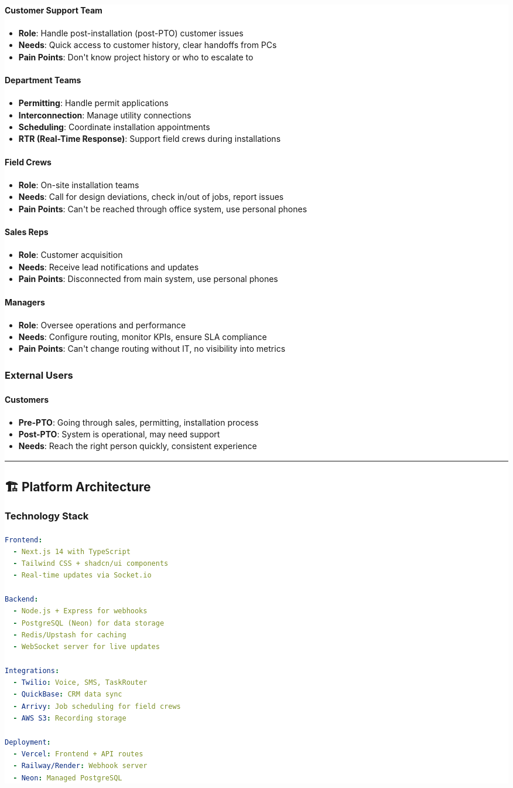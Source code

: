 #### Customer Support Team
- **Role**: Handle post-installation (post-PTO) customer issues
- **Needs**: Quick access to customer history, clear handoffs from PCs
- **Pain Points**: Don't know project history or who to escalate to

#### Department Teams
- **Permitting**: Handle permit applications
- **Interconnection**: Manage utility connections
- **Scheduling**: Coordinate installation appointments
- **RTR (Real-Time Response)**: Support field crews during installations

#### Field Crews
- **Role**: On-site installation teams
- **Needs**: Call for design deviations, check in/out of jobs, report issues
- **Pain Points**: Can't be reached through office system, use personal phones

#### Sales Reps
- **Role**: Customer acquisition
- **Needs**: Receive lead notifications and updates
- **Pain Points**: Disconnected from main system, use personal phones

#### Managers
- **Role**: Oversee operations and performance
- **Needs**: Configure routing, monitor KPIs, ensure SLA compliance
- **Pain Points**: Can't change routing without IT, no visibility into metrics

### External Users

#### Customers
- **Pre-PTO**: Going through sales, permitting, installation process
- **Post-PTO**: System is operational, may need support
- **Needs**: Reach the right person quickly, consistent experience

---

## 🏗️ Platform Architecture

### Technology Stack
```yaml
Frontend:
  - Next.js 14 with TypeScript
  - Tailwind CSS + shadcn/ui components
  - Real-time updates via Socket.io

Backend:
  - Node.js + Express for webhooks
  - PostgreSQL (Neon) for data storage
  - Redis/Upstash for caching
  - WebSocket server for live updates

Integrations:
  - Twilio: Voice, SMS, TaskRouter
  - QuickBase: CRM data sync
  - Arrivy: Job scheduling for field crews
  - AWS S3: Recording storage

Deployment:
  - Vercel: Frontend + API routes
  - Railway/Render: Webhook server
  - Neon: Managed PostgreSQL
```
